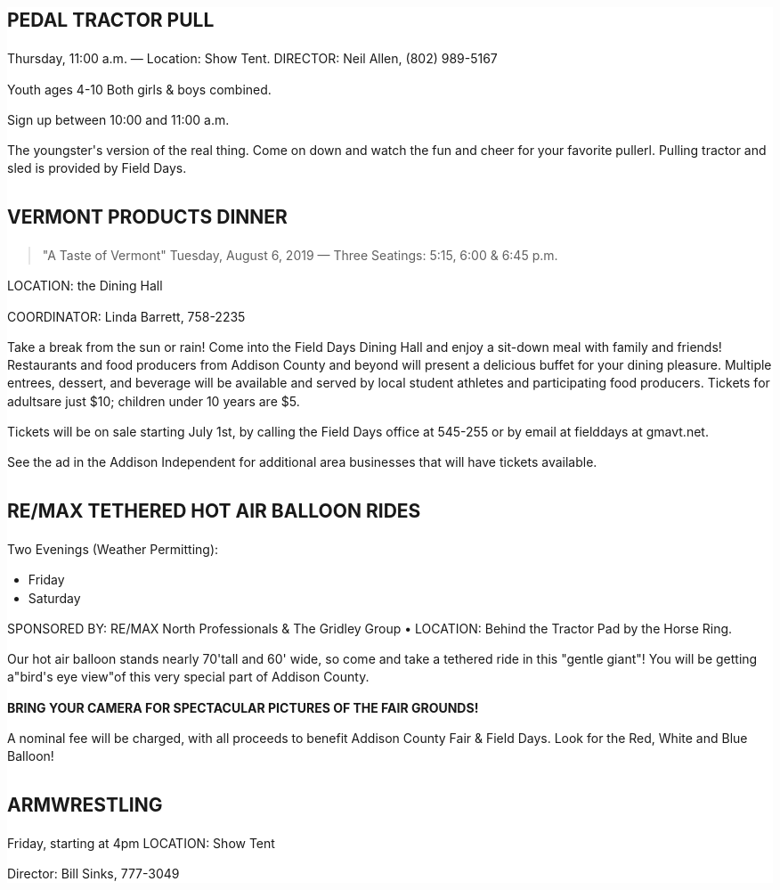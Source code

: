 ## PEDAL TRACTOR PULL
Thursday, 11:00 a.m. — Location: Show Tent.
DIRECTOR: Neil Allen, (802) 989-5167

Youth ages 4-10 Both girls & boys combined. 

Sign up between 10:00 and 11:00 a.m.

The youngster's version of the real thing. Come on down and watch the fun and cheer for your favorite pullerl. Pulling tractor and sled is provided by Field Days.


## VERMONT PRODUCTS DINNER
> "A Taste of Vermont"
Tuesday, August 6, 2019 — Three Seatings: 5:15, 6:00 & 6:45 p.m.

LOCATION: the Dining Hall 

COORDINATOR: Linda Barrett, 758-2235

Take a break from the sun or rain! Come into the Field Days Dining Hall and enjoy a sit-down meal with family and friends! Restaurants and food producers from Addison County and beyond will
present a delicious buffet for your dining pleasure. 
Multiple entrees, dessert, and beverage will be available and served by local student athletes and participating food producers.
Tickets for adultsare just $10; children under 10 years are $5. 

Tickets will be on sale starting July 1st, by calling the Field Days office at 545-255 or by email at fielddays at gmavt.net.

See the ad in the Addison Independent for additional area businesses that will have tickets available.

## RE/MAX TETHERED HOT AIR BALLOON RIDES

Two Evenings (Weather Permitting): 
- Friday
- Saturday

SPONSORED BY: RE/MAX North Professionals & The Gridley Group • LOCATION: Behind the Tractor Pad by the Horse Ring.

Our hot air balloon stands nearly 70'tall and 60' wide, so come and take a tethered ride in this "gentle giant"! You will be getting a"bird's eye view"of this very special part of Addison County.

**BRING YOUR CAMERA FOR SPECTACULAR PICTURES OF THE FAIR GROUNDS!**

A nominal fee will be charged, with all proceeds to benefit Addison County Fair & Field Days. Look for the Red, White and Blue Balloon!


## ARMWRESTLING

Friday, starting at 4pm LOCATION: Show Tent

Director: Bill Sinks, 777-3049

